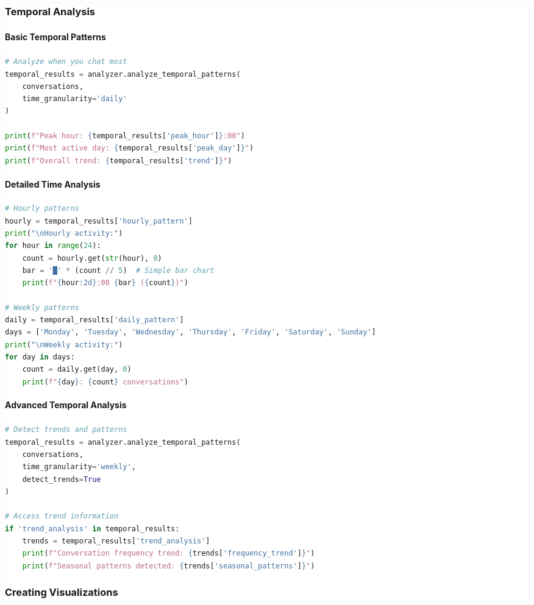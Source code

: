 ### Temporal Analysis

#### Basic Temporal Patterns
```python
# Analyze when you chat most
temporal_results = analyzer.analyze_temporal_patterns(
    conversations,
    time_granularity='daily'
)

print(f"Peak hour: {temporal_results['peak_hour']}:00")
print(f"Most active day: {temporal_results['peak_day']}")
print(f"Overall trend: {temporal_results['trend']}")
```

#### Detailed Time Analysis
```python
# Hourly patterns
hourly = temporal_results['hourly_pattern']
print("\nHourly activity:")
for hour in range(24):
    count = hourly.get(str(hour), 0)
    bar = '█' * (count // 5)  # Simple bar chart
    print(f"{hour:2d}:00 {bar} ({count})")

# Weekly patterns
daily = temporal_results['daily_pattern']
days = ['Monday', 'Tuesday', 'Wednesday', 'Thursday', 'Friday', 'Saturday', 'Sunday']
print("\nWeekly activity:")
for day in days:
    count = daily.get(day, 0)
    print(f"{day}: {count} conversations")
```

#### Advanced Temporal Analysis
```python
# Detect trends and patterns
temporal_results = analyzer.analyze_temporal_patterns(
    conversations,
    time_granularity='weekly',
    detect_trends=True
)

# Access trend information
if 'trend_analysis' in temporal_results:
    trends = temporal_results['trend_analysis']
    print(f"Conversation frequency trend: {trends['frequency_trend']}")
    print(f"Seasonal patterns detected: {trends['seasonal_patterns']}")
```

### Creating Visualizations
